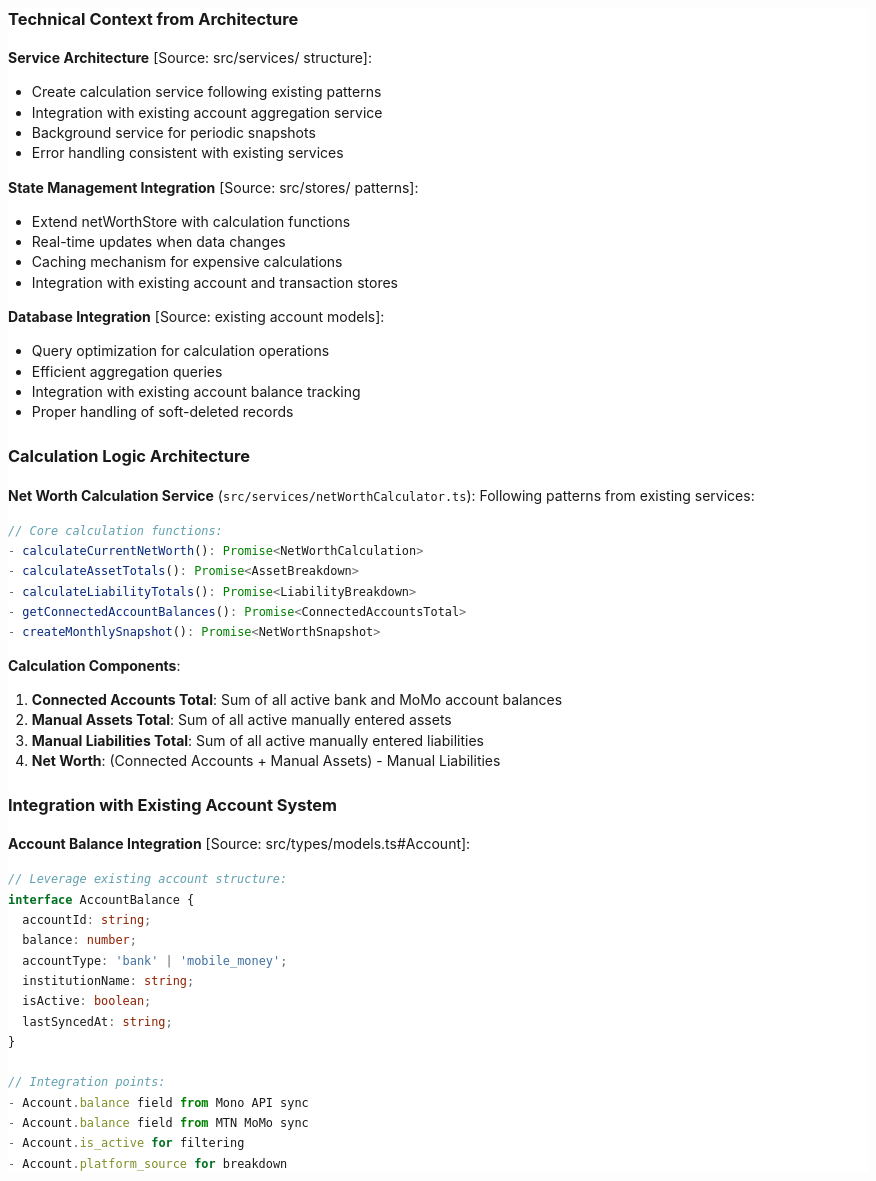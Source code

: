### Technical Context from Architecture

**Service Architecture** [Source: src/services/ structure]:
- Create calculation service following existing patterns
- Integration with existing account aggregation service
- Background service for periodic snapshots
- Error handling consistent with existing services

**State Management Integration** [Source: src/stores/ patterns]:
- Extend netWorthStore with calculation functions
- Real-time updates when data changes
- Caching mechanism for expensive calculations
- Integration with existing account and transaction stores

**Database Integration** [Source: existing account models]:
- Query optimization for calculation operations
- Efficient aggregation queries
- Integration with existing account balance tracking
- Proper handling of soft-deleted records

### Calculation Logic Architecture

**Net Worth Calculation Service** (`src/services/netWorthCalculator.ts`):
Following patterns from existing services:
```typescript
// Core calculation functions:
- calculateCurrentNetWorth(): Promise<NetWorthCalculation>
- calculateAssetTotals(): Promise<AssetBreakdown>
- calculateLiabilityTotals(): Promise<LiabilityBreakdown>
- getConnectedAccountBalances(): Promise<ConnectedAccountsTotal>
- createMonthlySnapshot(): Promise<NetWorthSnapshot>
```

**Calculation Components**:
1. **Connected Accounts Total**: Sum of all active bank and MoMo account balances
2. **Manual Assets Total**: Sum of all active manually entered assets
3. **Manual Liabilities Total**: Sum of all active manually entered liabilities
4. **Net Worth**: (Connected Accounts + Manual Assets) - Manual Liabilities

### Integration with Existing Account System

**Account Balance Integration** [Source: src/types/models.ts#Account]:
```typescript
// Leverage existing account structure:
interface AccountBalance {
  accountId: string;
  balance: number;
  accountType: 'bank' | 'mobile_money';
  institutionName: string;
  isActive: boolean;
  lastSyncedAt: string;
}

// Integration points:
- Account.balance field from Mono API sync
- Account.balance field from MTN MoMo sync  
- Account.is_active for filtering
- Account.platform_source for breakdown
```
